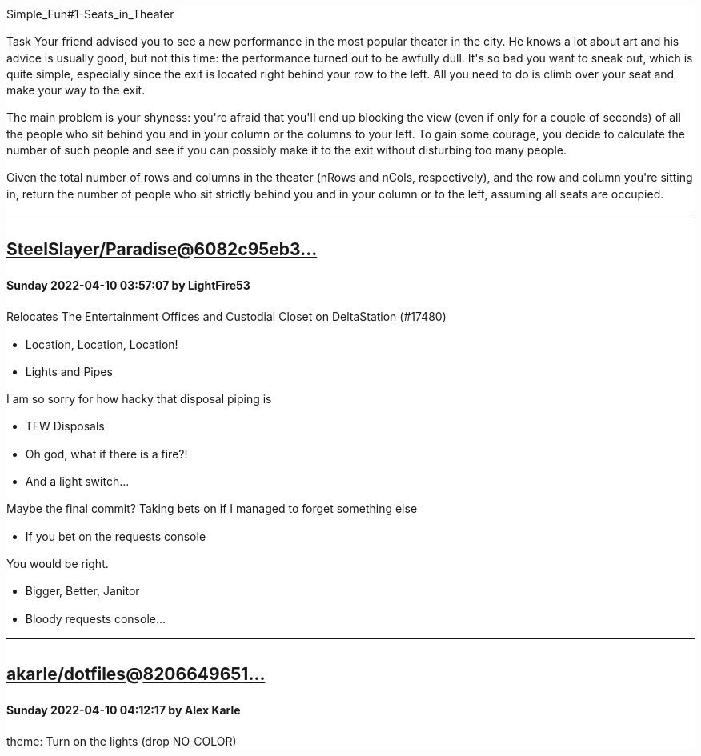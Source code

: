Simple_Fun#1-Seats_in_Theater

Task
Your friend advised you to see a new performance in the most popular theater in the city. He knows a lot about art and his advice is usually good, but not this time: the performance turned out to be awfully dull. It's so bad you want to sneak out, which is quite simple, especially since the exit is located right behind your row to the left. All you need to do is climb over your seat and make your way to the exit.

The main problem is your shyness: you're afraid that you'll end up blocking the view (even if only for a couple of seconds) of all the people who sit behind you and in your column or the columns to your left. To gain some courage, you decide to calculate the number of such people and see if you can possibly make it to the exit without disturbing too many people.

Given the total number of rows and columns in the theater (nRows and nCols, respectively), and the row and column you're sitting in, return the number of people who sit strictly behind you and in your column or to the left, assuming all seats are occupied.

---
## [SteelSlayer/Paradise](https://github.com/SteelSlayer/Paradise)@[6082c95eb3...](https://github.com/SteelSlayer/Paradise/commit/6082c95eb300a9f05b5422060db79f55fe91b9b3)
#### Sunday 2022-04-10 03:57:07 by LightFire53

Relocates The Entertainment Offices and Custodial Closet on DeltaStation (#17480)

* Location, Location, Location!

* Lights and Pipes

I am so sorry for how hacky that disposal piping is

* TFW Disposals

* Oh god, what if there is a fire?!

* And a light switch...

Maybe the final commit? Taking bets on if I managed to forget something else

* If you bet on the requests console

You would be right.

* Bigger, Better, Janitor

* Bloody requests console...

---
## [akarle/dotfiles](https://github.com/akarle/dotfiles)@[8206649651...](https://github.com/akarle/dotfiles/commit/8206649651aed66a1f87abbb04f0ecd2a54e1de4)
#### Sunday 2022-04-10 04:12:17 by Alex Karle

theme: Turn on the lights (drop NO_COLOR)
